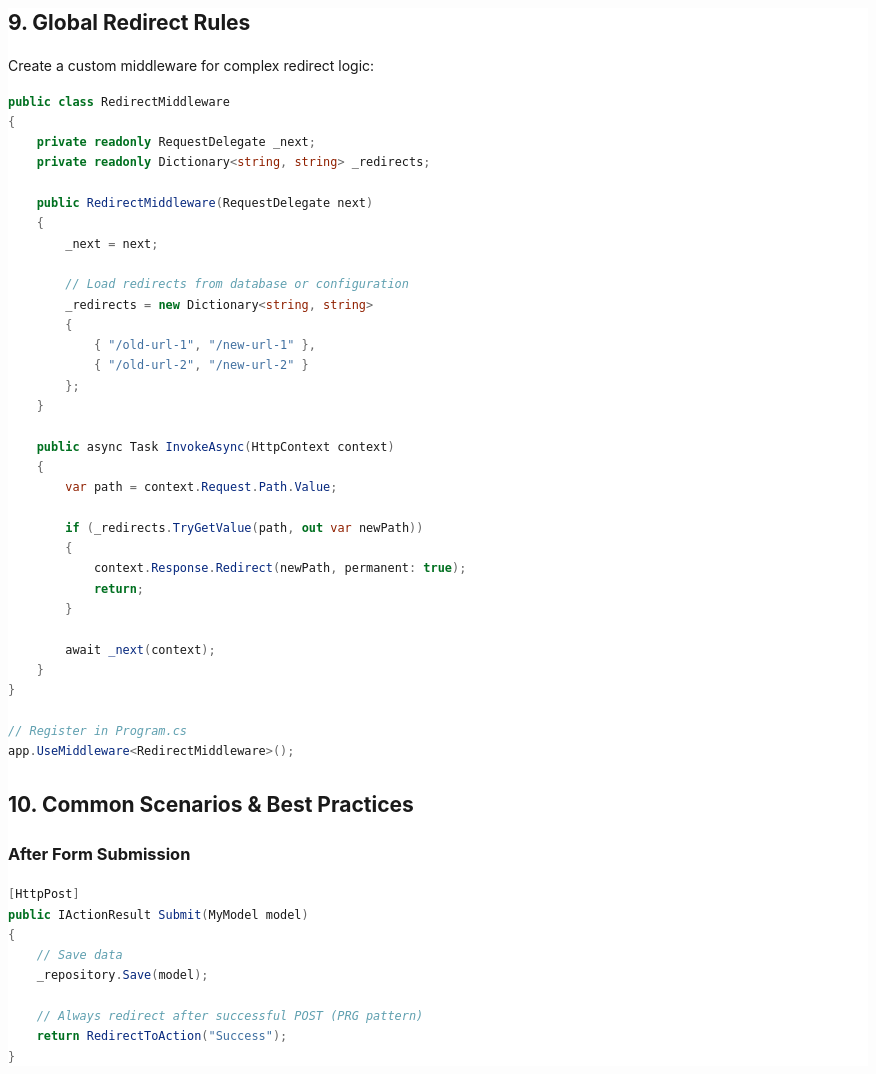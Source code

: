 ## **9. Global Redirect Rules**

Create a custom middleware for complex redirect logic:

```csharp
public class RedirectMiddleware
{
    private readonly RequestDelegate _next;
    private readonly Dictionary<string, string> _redirects;
    
    public RedirectMiddleware(RequestDelegate next)
    {
        _next = next;
        
        // Load redirects from database or configuration
        _redirects = new Dictionary<string, string>
        {
            { "/old-url-1", "/new-url-1" },
            { "/old-url-2", "/new-url-2" }
        };
    }
    
    public async Task InvokeAsync(HttpContext context)
    {
        var path = context.Request.Path.Value;
        
        if (_redirects.TryGetValue(path, out var newPath))
        {
            context.Response.Redirect(newPath, permanent: true);
            return;
        }
        
        await _next(context);
    }
}

// Register in Program.cs
app.UseMiddleware<RedirectMiddleware>();
```

## **10. Common Scenarios & Best Practices**

### **After Form Submission**
```csharp
[HttpPost]
public IActionResult Submit(MyModel model)
{
    // Save data
    _repository.Save(model);
    
    // Always redirect after successful POST (PRG pattern)
    return RedirectToAction("Success");
}
```
